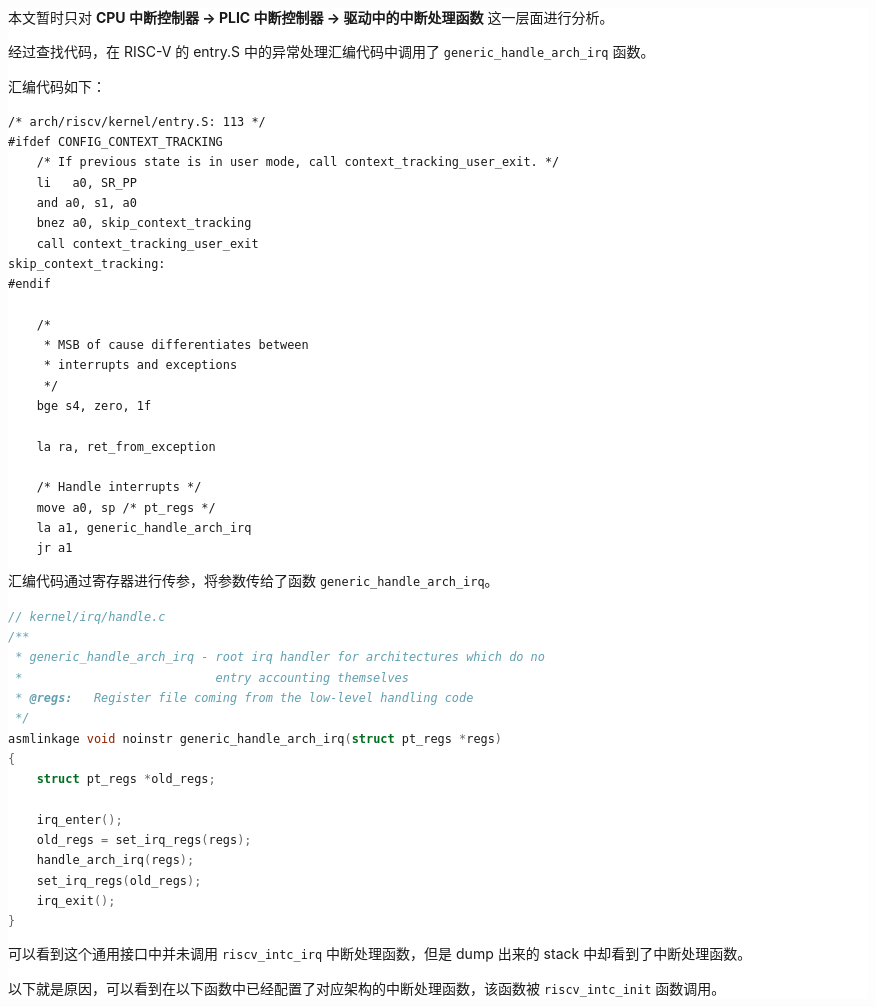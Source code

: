 本文暂时只对 **CPU 中断控制器 -> PLIC 中断控制器 -> 驱动中的中断处理函数** 这一层面进行分析。

经过查找代码，在 RISC-V 的 entry.S 中的异常处理汇编代码中调用了 `generic_handle_arch_irq` 函数。

汇编代码如下：

```
/* arch/riscv/kernel/entry.S: 113 */
#ifdef CONFIG_CONTEXT_TRACKING
	/* If previous state is in user mode, call context_tracking_user_exit. */
	li   a0, SR_PP
	and a0, s1, a0
	bnez a0, skip_context_tracking
	call context_tracking_user_exit
skip_context_tracking:
#endif

	/*
	 * MSB of cause differentiates between
	 * interrupts and exceptions
	 */
	bge s4, zero, 1f

	la ra, ret_from_exception

	/* Handle interrupts */
	move a0, sp /* pt_regs */
	la a1, generic_handle_arch_irq
	jr a1
```

汇编代码通过寄存器进行传参，将参数传给了函数 `generic_handle_arch_irq`。

```c
// kernel/irq/handle.c
/**
 * generic_handle_arch_irq - root irq handler for architectures which do no
 *                           entry accounting themselves
 * @regs:	Register file coming from the low-level handling code
 */
asmlinkage void noinstr generic_handle_arch_irq(struct pt_regs *regs)
{
	struct pt_regs *old_regs;

	irq_enter();
	old_regs = set_irq_regs(regs);
	handle_arch_irq(regs);
	set_irq_regs(old_regs);
	irq_exit();
}
```

可以看到这个通用接口中并未调用 `riscv_intc_irq` 中断处理函数，但是 dump 出来的 stack 中却看到了中断处理函数。

以下就是原因，可以看到在以下函数中已经配置了对应架构的中断处理函数，该函数被 `riscv_intc_init` 函数调用。
